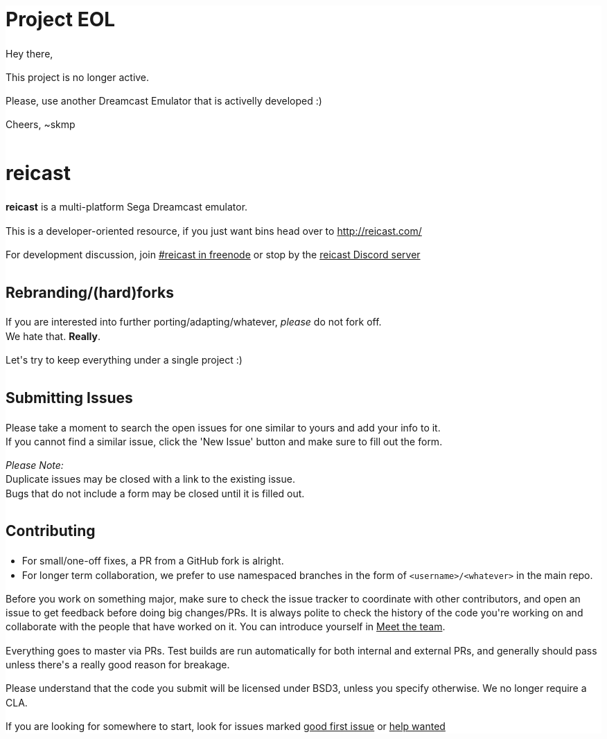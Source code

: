 Project EOL
===========
Hey there,

This project is no longer active.

Please, use another Dreamcast Emulator that is activelly developed :)

Cheers,
~skmp

reicast
===========
**reicast** is a multi-platform Sega Dreamcast emulator.

This is a developer-oriented resource, if you just want bins head over to http://reicast.com/

For development discussion, join [#reicast in freenode](https://webchat.freenode.net/?channels=reicast)
 or stop by the [reicast Discord server](http://discord.gg/Hc6CF72)

Rebranding/(hard)forks
----------------
If you are interested into further porting/adapting/whatever, *please* do not fork off.  
We hate that. **Really**.

Let's try to keep everything under a single project :)

Submitting Issues
----------------
Please take a moment to search the open issues for one similar to yours and add your info to it.  
If you cannot find a similar issue, click the 'New Issue' button and make sure to fill out the form.

*Please Note:*  
Duplicate issues may be closed with a link to the existing issue.  
Bugs that do not include a form may be closed until it is filled out.

Contributing
------------
- For small/one-off fixes, a PR from a GitHub fork is alright.  
- For longer term collaboration, we prefer to use namespaced branches in the form of `<username>/<whatever>` in the main repo. 

Before you work on something major, make sure to check the issue tracker to coordinate with other contributors, and open an issue to get feedback before doing big changes/PRs. It is always polite to check the history of the code you're working on and collaborate with the people that have worked on it. You can introduce yourself in [Meet the team](https://github.com/reicast/reicast-emulator/issues/1113).

Everything goes to master via PRs. Test builds are run automatically for both internal and external PRs, and generally should pass unless there's a really good reason for breakage.

Please understand that the code you submit will be licensed under BSD3, unless you specify otherwise. We no longer require a CLA.

If you are looking for somewhere to start, look for issues marked [good first issue](https://github.com/reicast/reicast-emulator/issues?q=is%3Aissue+is%3Aopen+label%3A%22good+first+issue%22) or [help wanted](https://github.com/reicast/reicast-emulator/issues?q=is%3Aissue+is%3Aopen+label%3A%22help+wanted%22)
